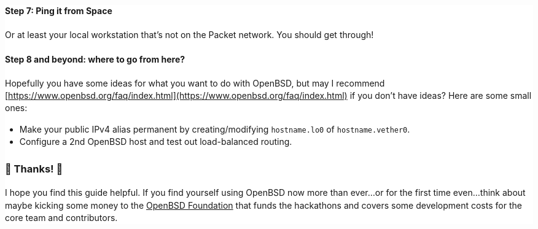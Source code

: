 #### Step 7: Ping it from Space

Or at least your local workstation that’s not on the Packet network. You should get through!

#### Step 8 and beyond: where to go from here?

Hopefully you have some ideas for what you want to do with OpenBSD, but may I recommend [https://www.openbsd.org/faq/index.html](https://www.openbsd.org/faq/index.html) if you don’t have ideas? Here are some small ones:

*   Make your public IPv4 alias permanent by creating/modifying `hostname.lo0` of `hostname.vether0`.
*   Configure a 2nd OpenBSD host and test out load-balanced routing.

### 🐡 Thanks! 🐡

I hope you find this guide helpful. If you find yourself using OpenBSD now more than ever…or for the first time even…think about maybe kicking some money to the [OpenBSD Foundation](https://www.openbsdfoundation.org/donations.html) that funds the hackathons and covers some development costs for the core team and contributors.
